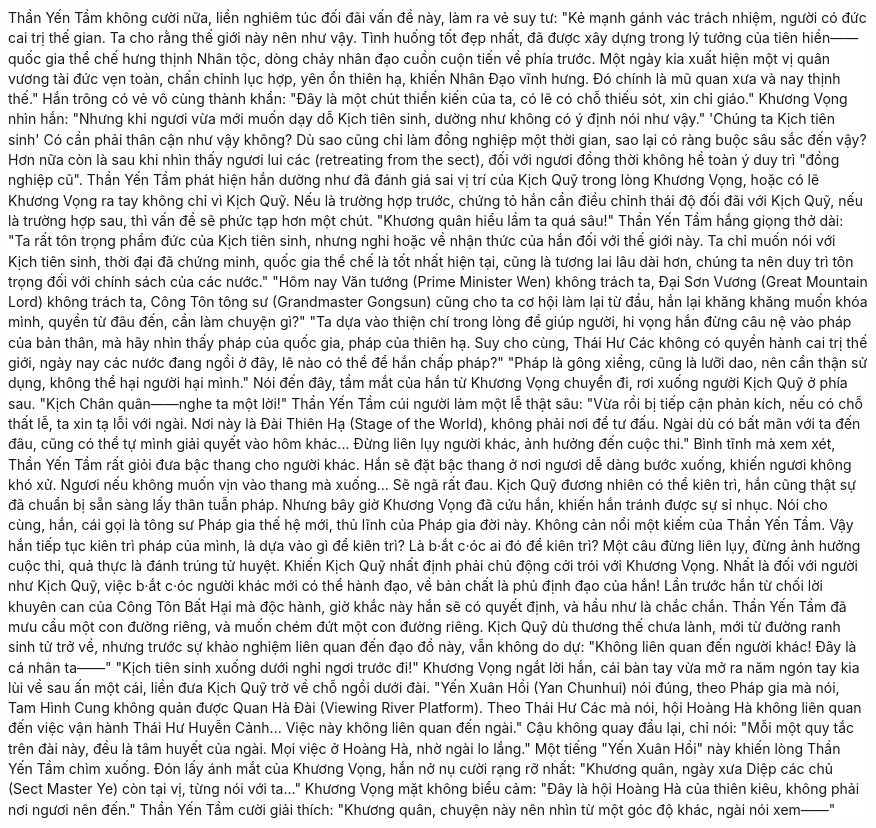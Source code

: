Thần Yến Tầm không cười nữa, liền nghiêm túc đối đãi vấn đề này, làm ra vẻ suy tư: "Kẻ mạnh gánh vác trách nhiệm, người có đức cai trị thế gian. Ta cho rằng thế giới này nên như vậy. Tình huống tốt đẹp nhất, đã được xây dựng trong lý tưởng của tiên hiền——quốc gia thể chế hưng thịnh Nhân tộc, dòng chảy nhân đạo cuồn cuộn tiến về phía trước. Một ngày kia xuất hiện một vị quân vương tài đức vẹn toàn, chấn chỉnh lục hợp, yên ổn thiên hạ, khiến Nhân Đạo vĩnh hưng. Đó chính là mũ quan xưa và nay thịnh thế."
Hắn trông có vẻ vô cùng thành khẩn: "Đây là một chút thiển kiến của ta, có lẽ có chỗ thiếu sót, xin chỉ giáo."
Khương Vọng nhìn hắn: "Nhưng khi ngươi vừa mới muốn dạy dỗ Kịch tiên sinh, dường như không có ý định nói như vậy."
'Chúng ta Kịch tiên sinh'
Có cần phải thân cận như vậy không? Dù sao cũng chỉ làm đồng nghiệp một thời gian, sao lại có ràng buộc sâu sắc đến vậy?
Hơn nữa còn là sau khi nhìn thấy ngươi lui các (retreating from the sect), đối với ngươi đồng thời không hề toàn ý duy trì "đồng nghiệp cũ".
Thần Yến Tầm phát hiện hắn dường như đã đánh giá sai vị trí của Kịch Quỹ trong lòng Khương Vọng, hoặc có lẽ Khương Vọng ra tay không chỉ vì Kịch Quỹ. Nếu là trường hợp trước, chứng tỏ hắn cần điều chỉnh thái độ đối đãi với Kịch Quỹ, nếu là trường hợp sau, thì vấn đề sẽ phức tạp hơn một chút.
"Khương quân hiểu lầm ta quá sâu!" Thần Yến Tầm hắng giọng thở dài: "Ta rất tôn trọng phẩm đức của Kịch tiên sinh, nhưng nghi hoặc về nhận thức của hắn đối với thế giới này. Ta chỉ muốn nói với Kịch tiên sinh, thời đại đã chứng minh, quốc gia thể chế là tốt nhất hiện tại, cũng là tương lai lâu dài hơn, chúng ta nên duy trì tôn trọng đối với chính sách của các nước."
"Hôm nay Văn tướng (Prime Minister Wen) không trách ta, Đại Sơn Vương (Great Mountain Lord) không trách ta, Công Tôn tông sư (Grandmaster Gongsun) cũng cho ta cơ hội làm lại từ đầu, hắn lại khăng khăng muốn khóa mình, quyền từ đâu đến, cần làm chuyện gì?" "Ta dựa vào thiện chí trong lòng để giúp người, hi vọng hắn đừng câu nệ vào pháp của bản thân, mà hãy nhìn thấy pháp của quốc gia, pháp của thiên hạ. Suy cho cùng, Thái Hư Các không có quyền hành cai trị thế giới, ngày nay các nước đang ngồi ở đây, lẽ nào có thể để hắn chấp pháp?"
"Pháp là gông xiềng, cũng là lưỡi dao, nên cẩn thận sử dụng, không thể hại người hại mình."
Nói đến đây, tầm mắt của hắn từ Khương Vọng chuyển đi, rơi xuống người Kịch Quỹ ở phía sau.
"Kịch Chân quân——nghe ta một lời!"
Thần Yến Tầm cúi người làm một lễ thật sâu: "Vừa rồi bị tiếp cận phản kích, nếu có chỗ thất lễ, ta xin tạ lỗi với ngài. Nơi này là Đài Thiên Hạ (Stage of the World), không phải nơi để tư đấu. Ngài dù có bất mãn với ta đến đâu, cũng có thể tự mình giải quyết vào hôm khác... Đừng liên lụy người khác, ảnh hưởng đến cuộc thi."
Bình tĩnh mà xem xét, Thần Yến Tầm rất giỏi đưa bậc thang cho người khác.
Hắn sẽ đặt bậc thang ở nơi ngươi dễ dàng bước xuống, khiến ngươi không khó xử. Ngươi nếu không muốn vịn vào thang mà xuống... Sẽ ngã rất đau.
Kịch Quỹ đương nhiên có thể kiên trì, hắn cũng thật sự đã chuẩn bị sẵn sàng lấy thân tuẫn pháp. Nhưng bây giờ Khương Vọng đã cứu hắn, khiến hắn tránh được sự sỉ nhục.
Nói cho cùng, hắn, cái gọi là tông sư Pháp gia thế hệ mới, thủ lĩnh của Pháp gia đời này. Không cản nổi một kiếm của Thần Yến Tầm. Vậy hắn tiếp tục kiên trì pháp của mình, là dựa vào gì để kiên trì? Là b·ắt c·óc ai đó để kiên trì?
Một câu đừng liên lụy, đừng ảnh hưởng cuộc thi, quả thực là đánh trúng tử huyệt. Khiến Kịch Quỹ nhất định phải chủ động cởi trói với Khương Vọng.
Nhất là đối với người như Kịch Quỹ, việc b·ắt c·óc người khác mới có thể hành đạo, về bản chất là phủ định đạo của hắn!
Lần trước hắn từ chối lời khuyên can của Công Tôn Bất Hại mà độc hành, giờ khắc này hắn sẽ có quyết định, và hầu như là chắc chắn.
Thần Yến Tầm đã mưu cầu một con đường riêng, và muốn chém đứt một con đường riêng.
Kịch Quỹ dù thương thế chưa lành, mới từ đường ranh sinh tử trở về, nhưng trước sự khảo nghiệm liên quan đến đạo đồ này, vẫn không do dự: "Không liên quan đến người khác! Đây là cá nhân ta——"
"Kịch tiên sinh xuống dưới nghỉ ngơi trước đi!" Khương Vọng ngắt lời hắn, cái bàn tay vừa mở ra năm ngón tay kia lùi về sau ấn một cái, liền đưa Kịch Quỹ trở về chỗ ngồi dưới đài.
"Yến Xuân Hồi (Yan Chunhui) nói đúng, theo Pháp gia mà nói, Tam Hình Cung không quản được Quan Hà Đài (Viewing River Platform). Theo Thái Hư Các mà nói, hội Hoàng Hà không liên quan đến việc vận hành Thái Hư Huyễn Cảnh... Việc này không liên quan đến ngài."
Cậu không quay đầu lại, chỉ nói: "Mỗi một quy tắc trên đài này, đều là tâm huyết của ngài. Mọi việc ở Hoàng Hà, nhờ ngài lo lắng."
Một tiếng "Yến Xuân Hồi" này khiến lòng Thần Yến Tầm chìm xuống.
Đón lấy ánh mắt của Khương Vọng, hắn nở nụ cười rạng rỡ nhất: "Khương quân, ngày xưa Diệp các chủ (Sect Master Ye) còn tại vị, từng nói với ta..."
Khương Vọng mặt không biểu cảm: "Đây là hội Hoàng Hà của thiên kiêu, không phải nơi ngươi nên đến."
Thần Yến Tầm cười giải thích: "Khương quân, chuyện này nên nhìn từ một góc độ khác, ngài nói xem——"
